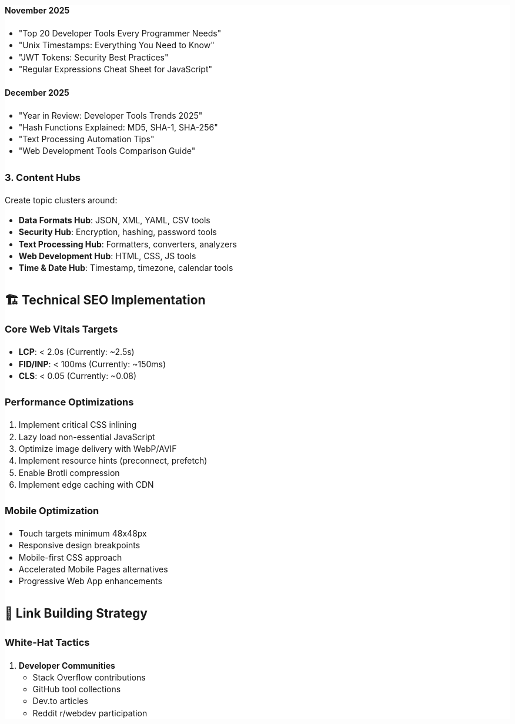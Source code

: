 #### November 2025
- "Top 20 Developer Tools Every Programmer Needs"
- "Unix Timestamps: Everything You Need to Know"
- "JWT Tokens: Security Best Practices"
- "Regular Expressions Cheat Sheet for JavaScript"

#### December 2025
- "Year in Review: Developer Tools Trends 2025"
- "Hash Functions Explained: MD5, SHA-1, SHA-256"
- "Text Processing Automation Tips"
- "Web Development Tools Comparison Guide"

### 3. Content Hubs
Create topic clusters around:
- **Data Formats Hub**: JSON, XML, YAML, CSV tools
- **Security Hub**: Encryption, hashing, password tools
- **Text Processing Hub**: Formatters, converters, analyzers
- **Web Development Hub**: HTML, CSS, JS tools
- **Time & Date Hub**: Timestamp, timezone, calendar tools

## 🏗️ Technical SEO Implementation

### Core Web Vitals Targets
- **LCP**: < 2.0s (Currently: ~2.5s)
- **FID/INP**: < 100ms (Currently: ~150ms)
- **CLS**: < 0.05 (Currently: ~0.08)

### Performance Optimizations
1. Implement critical CSS inlining
2. Lazy load non-essential JavaScript
3. Optimize image delivery with WebP/AVIF
4. Implement resource hints (preconnect, prefetch)
5. Enable Brotli compression
6. Implement edge caching with CDN

### Mobile Optimization
- Touch targets minimum 48x48px
- Responsive design breakpoints
- Mobile-first CSS approach
- Accelerated Mobile Pages alternatives
- Progressive Web App enhancements

## 🔗 Link Building Strategy

### White-Hat Tactics
1. **Developer Communities**
   - Stack Overflow contributions
   - GitHub tool collections
   - Dev.to articles
   - Reddit r/webdev participation

